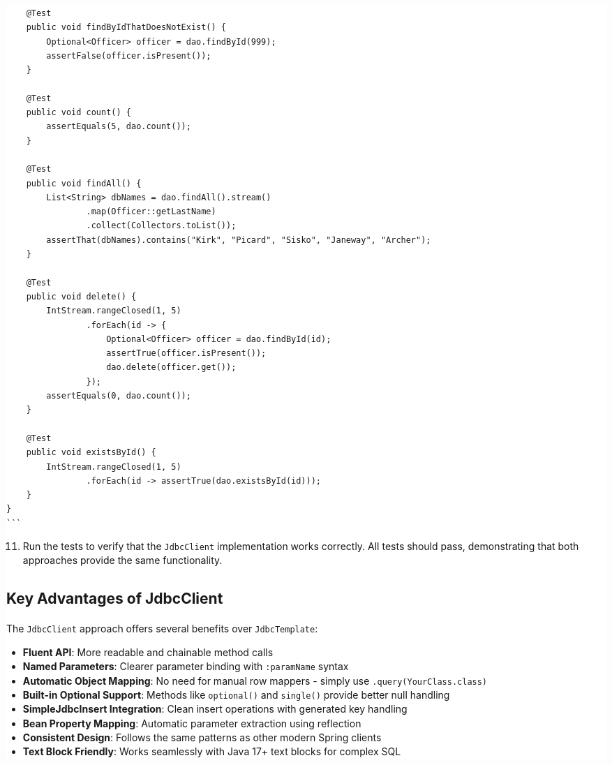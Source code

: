         @Test
        public void findByIdThatDoesNotExist() {
            Optional<Officer> officer = dao.findById(999);
            assertFalse(officer.isPresent());
        }

        @Test
        public void count() {
            assertEquals(5, dao.count());
        }

        @Test
        public void findAll() {
            List<String> dbNames = dao.findAll().stream()
                    .map(Officer::getLastName)
                    .collect(Collectors.toList());
            assertThat(dbNames).contains("Kirk", "Picard", "Sisko", "Janeway", "Archer");
        }

        @Test
        public void delete() {
            IntStream.rangeClosed(1, 5)
                    .forEach(id -> {
                        Optional<Officer> officer = dao.findById(id);
                        assertTrue(officer.isPresent());
                        dao.delete(officer.get());
                    });
            assertEquals(0, dao.count());
        }

        @Test
        public void existsById() {
            IntStream.rangeClosed(1, 5)
                    .forEach(id -> assertTrue(dao.existsById(id)));
        }
    }
    ```

11. Run the tests to verify that the `JdbcClient` implementation works correctly. All tests should pass, demonstrating that both approaches provide the same functionality.

## Key Advantages of JdbcClient

The `JdbcClient` approach offers several benefits over `JdbcTemplate`:

- **Fluent API**: More readable and chainable method calls
- **Named Parameters**: Clearer parameter binding with `:paramName` syntax
- **Automatic Object Mapping**: No need for manual row mappers - simply use `.query(YourClass.class)`
- **Built-in Optional Support**: Methods like `optional()` and `single()` provide better null handling
- **SimpleJdbcInsert Integration**: Clean insert operations with generated key handling
- **Bean Property Mapping**: Automatic parameter extraction using reflection
- **Consistent Design**: Follows the same patterns as other modern Spring clients
- **Text Block Friendly**: Works seamlessly with Java 17+ text blocks for complex SQL
